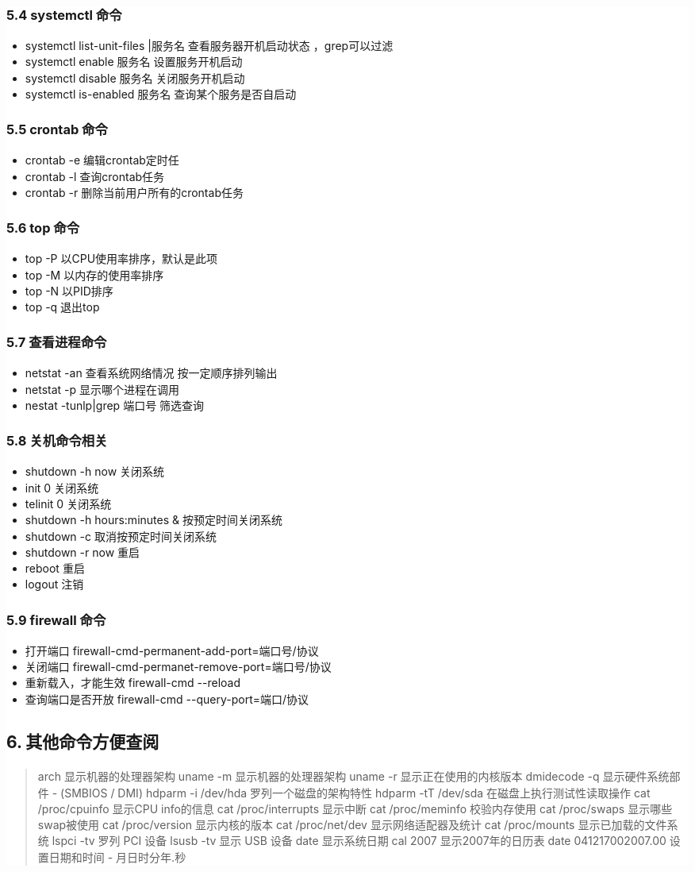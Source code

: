 ### 5.4 systemctl 命令

- systemctl list-unit-files |服务名 查看服务器开机启动状态 ，grep可以过滤
- systemctl enable 服务名 设置服务开机启动
- systemctl disable 服务名 关闭服务开机启动
- systemctl is-enabled 服务名 查询某个服务是否自启动

### 5.5  crontab  命令

-  crontab -e 编辑crontab定时任
- crontab -l 查询crontab任务 
- crontab -r 删除当前用户所有的crontab任务

### 5.6 top 命令

- top -P 以CPU使用率排序，默认是此项
- top -M 以内存的使用率排序
- top -N 以PID排序
- top -q 退出top

### 5.7 查看进程命令

- netstat -an 查看系统网络情况 按一定顺序排列输出
- netstat -p 显示哪个进程在调用
- nestat -tunlp|grep 端口号 筛选查询

### 5.8 关机命令相关

- shutdown -h now 关闭系统
- init 0 关闭系统
- telinit 0 关闭系统
- shutdown -h hours:minutes & 按预定时间关闭系统 
- shutdown -c 取消按预定时间关闭系统 
- shutdown -r now 重启
- reboot 重启
- logout 注销 

### 5.9 firewall 命令

- 打开端口 firewall-cmd-permanent-add-port=端口号/协议
- 关闭端口 firewall-cmd-permanet-remove-port=端口号/协议
- 重新载入，才能生效 firewall-cmd --reload
- 查询端口是否开放 firewall-cmd --query-port=端口/协议

## 6. 其他命令方便查阅

> arch 显示机器的处理器架构
> uname -m 显示机器的处理器架构
> uname -r 显示正在使用的内核版本 
> dmidecode -q 显示硬件系统部件 - (SMBIOS / DMI) 
> hdparm -i /dev/hda 罗列一个磁盘的架构特性 
> hdparm -tT /dev/sda 在磁盘上执行测试性读取操作 
> cat /proc/cpuinfo 显示CPU info的信息 
> cat /proc/interrupts 显示中断 
> cat /proc/meminfo 校验内存使用 
> cat /proc/swaps 显示哪些swap被使用 
> cat /proc/version 显示内核的版本 
> cat /proc/net/dev 显示网络适配器及统计 
> cat /proc/mounts 显示已加载的文件系统 
> lspci -tv 罗列 PCI 设备 
> lsusb -tv 显示 USB 设备 
> date 显示系统日期 
> cal 2007 显示2007年的日历表 
> date 041217002007.00 设置日期和时间 - 月日时分年.秒 